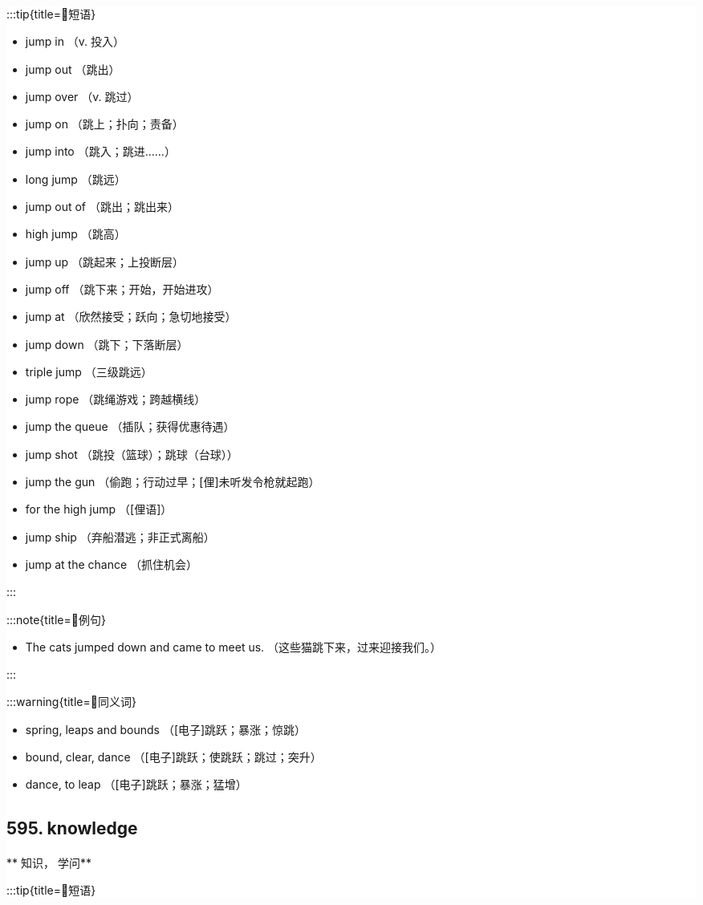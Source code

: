 :::tip{title=🤩短语}

- jump in （v. 投入）

- jump out （跳出）

- jump over （v. 跳过）

- jump on （跳上；扑向；责备）

- jump into （跳入；跳进……）

- long jump （跳远）

- jump out of （跳出；跳出来）

- high jump （跳高）

- jump up （跳起来；上投断层）

- jump off （跳下来；开始，开始进攻）

- jump at （欣然接受；跃向；急切地接受）

- jump down （跳下；下落断层）

- triple jump （三级跳远）

- jump rope （跳绳游戏；跨越横线）

- jump the queue （插队；获得优惠待遇）

- jump shot （跳投（篮球）；跳球（台球））

- jump the gun （偷跑；行动过早；[俚]未听发令枪就起跑）

- for the high jump （[俚语]）

- jump ship （弃船潜逃；非正式离船）

- jump at the chance （抓住机会）

:::

:::note{title=🎤例句}

- The cats jumped down and came to meet us. （这些猫跳下来，过来迎接我们。）

:::

:::warning{title=🤔同义词}

- spring, leaps and bounds （[电子]跳跃；暴涨；惊跳）

- bound, clear, dance （[电子]跳跃；使跳跃；跳过；突升）

- dance, to leap （[电子]跳跃；暴涨；猛增）


## 595. knowledge

** 知识， 学问**

:::tip{title=🤩短语}

